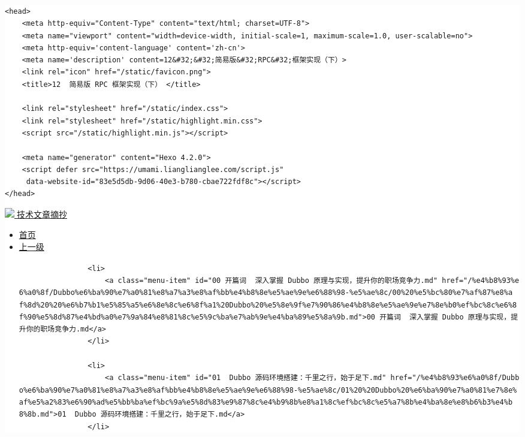 <!DOCTYPE html>
<html xmlns="http://www.w3.org/1999/xhtml">

<head>

    <head>
        <meta http-equiv="Content-Type" content="text/html; charset=UTF-8">
        <meta name="viewport" content="width=device-width, initial-scale=1, maximum-scale=1.0, user-scalable=no">
        <meta http-equiv='content-language' content='zh-cn'>
        <meta name='description' content=12&#32;&#32;简易版&#32;RPC&#32;框架实现（下）>
        <link rel="icon" href="/static/favicon.png">
        <title>12  简易版 RPC 框架实现（下） </title>
        
        <link rel="stylesheet" href="/static/index.css">
        <link rel="stylesheet" href="/static/highlight.min.css">
        <script src="/static/highlight.min.js"></script>
        
        <meta name="generator" content="Hexo 4.2.0">
        <script defer src="https://umami.lianglianglee.com/script.js"
         data-website-id="83e5d5db-9d06-40e3-b780-cbae722fdf8c"></script>
    </head>

<body>
    <div class="book-container">
        <div class="book-sidebar">
            <div class="book-brand">
                <a href="/">
                    <img src="/static/favicon.png">
                    <span>技术文章摘抄</span>
                </a>
            </div>
            <div class="book-menu uncollapsible">
                <ul class="uncollapsible">
                    <li><a href="/" class="current-tab">首页</a></li>
                    <li><a href="../">上一级</a></li>
                </ul>
                <ul class="uncollapsible">
                    
                    <li>
                        <a class="menu-item" id="00 开篇词  深入掌握 Dubbo 原理与实现，提升你的职场竞争力.md" href="/%e4%b8%93%e6%a0%8f/Dubbo%e6%ba%90%e7%a0%81%e8%a7%a3%e8%af%bb%e4%b8%8e%e5%ae%9e%e6%88%98-%e5%ae%8c/00%20%e5%bc%80%e7%af%87%e8%af%8d%20%20%e6%b7%b1%e5%85%a5%e6%8e%8c%e6%8f%a1%20Dubbo%20%e5%8e%9f%e7%90%86%e4%b8%8e%e5%ae%9e%e7%8e%b0%ef%bc%8c%e6%8f%90%e5%8d%87%e4%bd%a0%e7%9a%84%e8%81%8c%e5%9c%ba%e7%ab%9e%e4%ba%89%e5%8a%9b.md">00 开篇词  深入掌握 Dubbo 原理与实现，提升你的职场竞争力.md</a>
                    </li>
                    
                    <li>
                        <a class="menu-item" id="01  Dubbo 源码环境搭建：千里之行，始于足下.md" href="/%e4%b8%93%e6%a0%8f/Dubbo%e6%ba%90%e7%a0%81%e8%a7%a3%e8%af%bb%e4%b8%8e%e5%ae%9e%e6%88%98-%e5%ae%8c/01%20%20Dubbo%20%e6%ba%90%e7%a0%81%e7%8e%af%e5%a2%83%e6%90%ad%e5%bb%ba%ef%bc%9a%e5%8d%83%e9%87%8c%e4%b9%8b%e8%a1%8c%ef%bc%8c%e5%a7%8b%e4%ba%8e%e8%b6%b3%e4%b8%8b.md">01  Dubbo 源码环境搭建：千里之行，始于足下.md</a>
                    </li>
                    